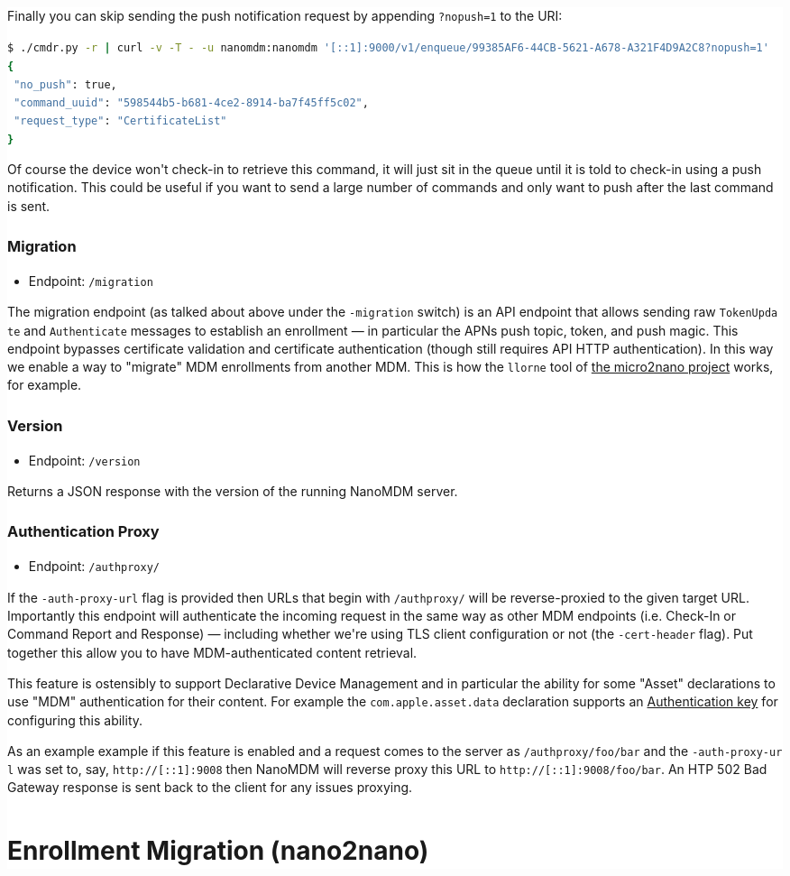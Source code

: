 Finally you can skip sending the push notification request by appending `?nopush=1` to the URI:

```bash
$ ./cmdr.py -r | curl -v -T - -u nanomdm:nanomdm '[::1]:9000/v1/enqueue/99385AF6-44CB-5621-A678-A321F4D9A2C8?nopush=1'
{
 "no_push": true,
 "command_uuid": "598544b5-b681-4ce2-8914-ba7f45ff5c02",
 "request_type": "CertificateList"
}
```

Of course the device won't check-in to retrieve this command, it will just sit in the queue until it is told to check-in using a push notification. This could be useful if you want to send a large number of commands and only want to push after the last command is sent.

### Migration

* Endpoint: `/migration`

The migration endpoint (as talked about above under the `-migration` switch) is an API endpoint that allows sending raw `TokenUpdate` and `Authenticate` messages to establish an enrollment — in particular the APNs push topic, token, and push magic. This endpoint bypasses certificate validation and certificate authentication (though still requires API HTTP authentication). In this way we enable a way to "migrate" MDM enrollments from another MDM. This is how the `llorne` tool of [the micro2nano project](https://github.com/micromdm/micro2nano) works, for example.

### Version

* Endpoint: `/version`

Returns a JSON response with the version of the running NanoMDM server.

### Authentication Proxy

* Endpoint: `/authproxy/`

If the `-auth-proxy-url` flag is provided then URLs that begin with `/authproxy/` will be reverse-proxied to the given target URL. Importantly this endpoint will authenticate the incoming request in the same way as other MDM endpoints (i.e. Check-In or Command Report and Response) — including whether we're using TLS client configuration or not (the `-cert-header` flag). Put together this allow you to have MDM-authenticated content retrieval.

This feature is ostensibly to support Declarative Device Management and in particular the ability for some "Asset" declarations to use "MDM" authentication for their content. For example the `com.apple.asset.data` declaration supports an [Authentication key](https://github.com/apple/device-management/blob/2bb1726786047949b5b1aa923be33b9ba0f83e37/declarative/declarations/assets/data.yaml#L40-L54) for configuring this ability.

As an example example if this feature is enabled and a request comes to the server as `/authproxy/foo/bar` and the `-auth-proxy-url` was set to, say, `http://[::1]:9008` then NanoMDM will reverse proxy this URL to `http://[::1]:9008/foo/bar`. An HTP 502 Bad Gateway response is sent back to the client for any issues proxying.

# Enrollment Migration (nano2nano)
